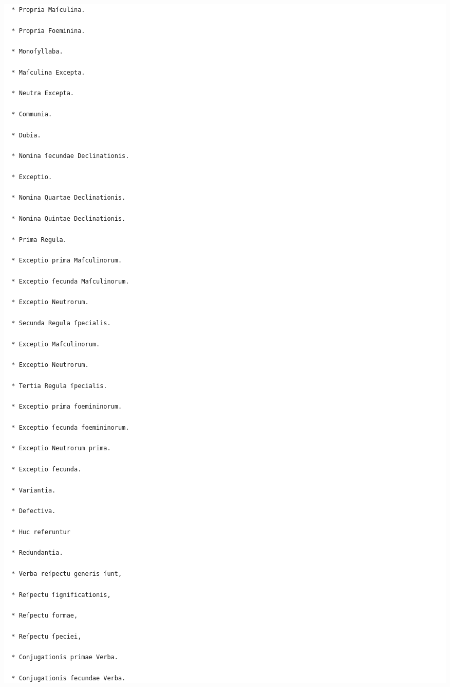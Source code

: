       * Propria Maſculina.

      * Propria Foeminina.

      * Monoſyllaba.

      * Maſculina Excepta.

      * Neutra Excepta.

      * Communia.

      * Dubia.

      * Nomina ſecundae Declinationis.

      * Exceptio.

      * Nomina Quartae Declinationis.

      * Nomina Quintae Declinationis.

      * Prima Regula.

      * Exceptio prima Maſculinorum.

      * Exceptio ſecunda Maſculinorum.

      * Exceptio Neutrorum.

      * Secunda Regula ſpecialis.

      * Exceptio Maſculinorum.

      * Exceptio Neutrorum.

      * Tertia Regula ſpecialis.

      * Exceptio prima foemininorum.

      * Exceptio ſecunda foemininorum.

      * Exceptio Neutrorum prima.

      * Exceptio ſecunda.

      * Variantia.

      * Defectiva.

      * Huc referuntur

      * Redundantia.

      * Verba reſpectu generis ſunt,

      * Reſpectu ſignificationis,

      * Reſpectu formae,

      * Reſpectu ſpeciei,

      * Conjugationis primae Verba.

      * Conjugationis ſecundae Verba.
